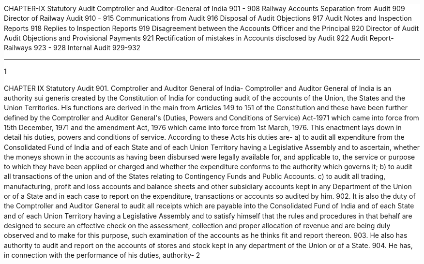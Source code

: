 CHAPTER-IX
Statutory Audit
Comptroller and Auditor-General of India 901 - 908
Railway Accounts Separation from Audit 909
Director of Railway Audit 910 - 915
Communications from Audit 916
Disposal of Audit Objections 917
Audit Notes and Inspection Reports 918
Replies to Inspection Reports 919
Disagreement between the Accounts Officer and the Principal 920
Director of Audit
Audit Objections and Provisional Payments 921
Rectification of mistakes in Accounts disclosed by Audit 922
Audit Report-Railways 923 - 928
Internal Audit 929-932
******
1

CHAPTER IX
Statutory Audit
901. Comptroller and Auditor General of India- Comptroller and Auditor
General of India is an authority sui generis created by the Constitution of India for
conducting audit of the accounts of the Union, the States and the Union Territories.
His functions are derived in the main from Articles 149 to 151 of the Constitution and
these have been further defined by the Comptroller and Auditor General's (Duties,
Powers and Conditions of Service) Act-1971 which came into force from 15th
December, 1971 and the amendment Act, 1976 which came into force from 1st
March, 1976. This enactment lays down in detail his duties, powers and conditions of
service. According to these Acts his duties are-
a) to audit all expenditure from the Consolidated Fund of India and of each
State and of each Union Territory having a Legislative Assembly and to
ascertain, whether the moneys shown in the accounts as having been
disbursed were legally available for, and applicable to, the service or
purpose to which they have been applied or charged and whether the
expenditure conforms to the authority which governs it;
b) to audit all transactions of the union and of the States relating to
Contingency Funds and Public Accounts.
c) to audit all trading, manufacturing, profit and loss accounts and balance
sheets and other subsidiary accounts kept in any Department of the Union
or of a State and in each case to report on the expenditure, transactions
or accounts so audited by him.
902. It is also the duty of the Comptroller and Auditor General to audit all receipts
which are payable into the Consolidated Fund of India and of each State and of each
Union Territory having a Legislative Assembly and to satisfy himself that the rules and
procedures in that behalf are designed to secure an effective check on the
assessment, collection and proper allocation of revenue and are being duly observed
and to make for this purpose, such examination of the accounts as he thinks fit and
report thereon.
903. He also has authority to audit and report on the accounts of stores and stock
kept in any department of the Union or of a State.
904. He has, in connection with the performance of his duties, authority-
2

